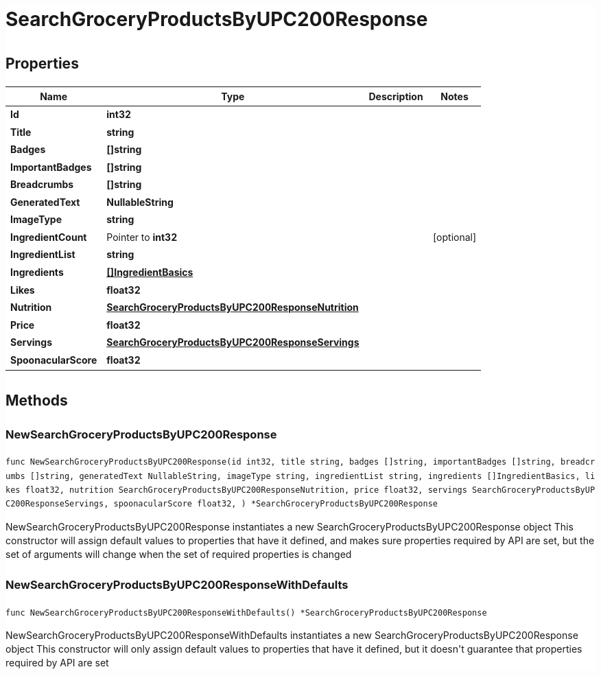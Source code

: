 # SearchGroceryProductsByUPC200Response

## Properties

Name | Type | Description | Notes
------------ | ------------- | ------------- | -------------
**Id** | **int32** |  | 
**Title** | **string** |  | 
**Badges** | **[]string** |  | 
**ImportantBadges** | **[]string** |  | 
**Breadcrumbs** | **[]string** |  | 
**GeneratedText** | **NullableString** |  | 
**ImageType** | **string** |  | 
**IngredientCount** | Pointer to **int32** |  | [optional] 
**IngredientList** | **string** |  | 
**Ingredients** | [**[]IngredientBasics**](IngredientBasics.md) |  | 
**Likes** | **float32** |  | 
**Nutrition** | [**SearchGroceryProductsByUPC200ResponseNutrition**](SearchGroceryProductsByUPC200ResponseNutrition.md) |  | 
**Price** | **float32** |  | 
**Servings** | [**SearchGroceryProductsByUPC200ResponseServings**](SearchGroceryProductsByUPC200ResponseServings.md) |  | 
**SpoonacularScore** | **float32** |  | 

## Methods

### NewSearchGroceryProductsByUPC200Response

`func NewSearchGroceryProductsByUPC200Response(id int32, title string, badges []string, importantBadges []string, breadcrumbs []string, generatedText NullableString, imageType string, ingredientList string, ingredients []IngredientBasics, likes float32, nutrition SearchGroceryProductsByUPC200ResponseNutrition, price float32, servings SearchGroceryProductsByUPC200ResponseServings, spoonacularScore float32, ) *SearchGroceryProductsByUPC200Response`

NewSearchGroceryProductsByUPC200Response instantiates a new SearchGroceryProductsByUPC200Response object
This constructor will assign default values to properties that have it defined,
and makes sure properties required by API are set, but the set of arguments
will change when the set of required properties is changed

### NewSearchGroceryProductsByUPC200ResponseWithDefaults

`func NewSearchGroceryProductsByUPC200ResponseWithDefaults() *SearchGroceryProductsByUPC200Response`

NewSearchGroceryProductsByUPC200ResponseWithDefaults instantiates a new SearchGroceryProductsByUPC200Response object
This constructor will only assign default values to properties that have it defined,
but it doesn't guarantee that properties required by API are set
